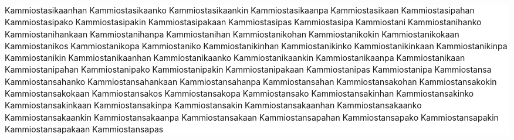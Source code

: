 Kammiostasikaanhan
Kammiostasikaanko
Kammiostasikaankin
Kammiostasikaanpa
Kammiostasikaan
Kammiostasipahan
Kammiostasipako
Kammiostasipakin
Kammiostasipakaan
Kammiostasipas
Kammiostasipa
Kammiostani
Kammiostanihanko
Kammiostanihankaan
Kammiostanihanpa
Kammiostanihan
Kammiostanikohan
Kammiostanikokin
Kammiostanikokaan
Kammiostanikos
Kammiostanikopa
Kammiostaniko
Kammiostanikinhan
Kammiostanikinko
Kammiostanikinkaan
Kammiostanikinpa
Kammiostanikin
Kammiostanikaanhan
Kammiostanikaanko
Kammiostanikaankin
Kammiostanikaanpa
Kammiostanikaan
Kammiostanipahan
Kammiostanipako
Kammiostanipakin
Kammiostanipakaan
Kammiostanipas
Kammiostanipa
Kammiostansa
Kammiostansahanko
Kammiostansahankaan
Kammiostansahanpa
Kammiostansahan
Kammiostansakohan
Kammiostansakokin
Kammiostansakokaan
Kammiostansakos
Kammiostansakopa
Kammiostansako
Kammiostansakinhan
Kammiostansakinko
Kammiostansakinkaan
Kammiostansakinpa
Kammiostansakin
Kammiostansakaanhan
Kammiostansakaanko
Kammiostansakaankin
Kammiostansakaanpa
Kammiostansakaan
Kammiostansapahan
Kammiostansapako
Kammiostansapakin
Kammiostansapakaan
Kammiostansapas